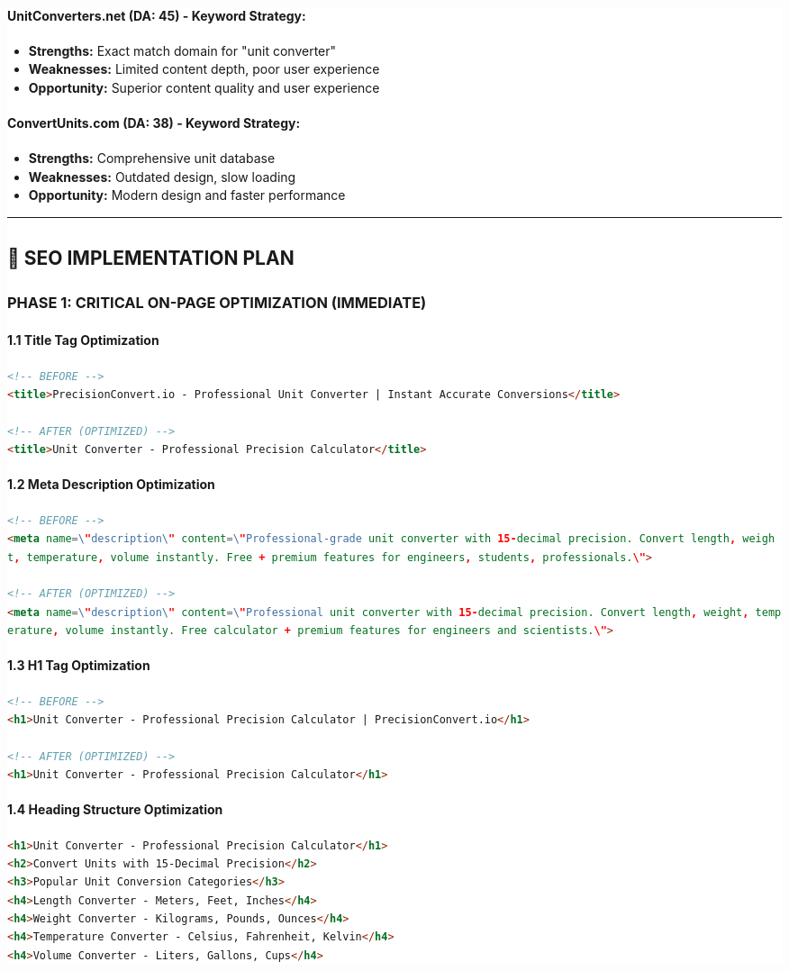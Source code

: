 #### **UnitConverters.net (DA: 45) - Keyword Strategy:**
- **Strengths:** Exact match domain for \"unit converter\"
- **Weaknesses:** Limited content depth, poor user experience
- **Opportunity:** Superior content quality and user experience

#### **ConvertUnits.com (DA: 38) - Keyword Strategy:**
- **Strengths:** Comprehensive unit database
- **Weaknesses:** Outdated design, slow loading
- **Opportunity:** Modern design and faster performance

---

## 🚀 **SEO IMPLEMENTATION PLAN**

### **PHASE 1: CRITICAL ON-PAGE OPTIMIZATION (IMMEDIATE)**

#### **1.1 Title Tag Optimization**
```html
<!-- BEFORE -->
<title>PrecisionConvert.io - Professional Unit Converter | Instant Accurate Conversions</title>

<!-- AFTER (OPTIMIZED) -->
<title>Unit Converter - Professional Precision Calculator</title>
```

#### **1.2 Meta Description Optimization**
```html
<!-- BEFORE -->
<meta name=\"description\" content=\"Professional-grade unit converter with 15-decimal precision. Convert length, weight, temperature, volume instantly. Free + premium features for engineers, students, professionals.\">

<!-- AFTER (OPTIMIZED) -->
<meta name=\"description\" content=\"Professional unit converter with 15-decimal precision. Convert length, weight, temperature, volume instantly. Free calculator + premium features for engineers and scientists.\">
```

#### **1.3 H1 Tag Optimization**
```html
<!-- BEFORE -->
<h1>Unit Converter - Professional Precision Calculator | PrecisionConvert.io</h1>

<!-- AFTER (OPTIMIZED) -->
<h1>Unit Converter - Professional Precision Calculator</h1>
```

#### **1.4 Heading Structure Optimization**
```html
<h1>Unit Converter - Professional Precision Calculator</h1>
<h2>Convert Units with 15-Decimal Precision</h2>
<h3>Popular Unit Conversion Categories</h3>
<h4>Length Converter - Meters, Feet, Inches</h4>
<h4>Weight Converter - Kilograms, Pounds, Ounces</h4>
<h4>Temperature Converter - Celsius, Fahrenheit, Kelvin</h4>
<h4>Volume Converter - Liters, Gallons, Cups</h4>
```
